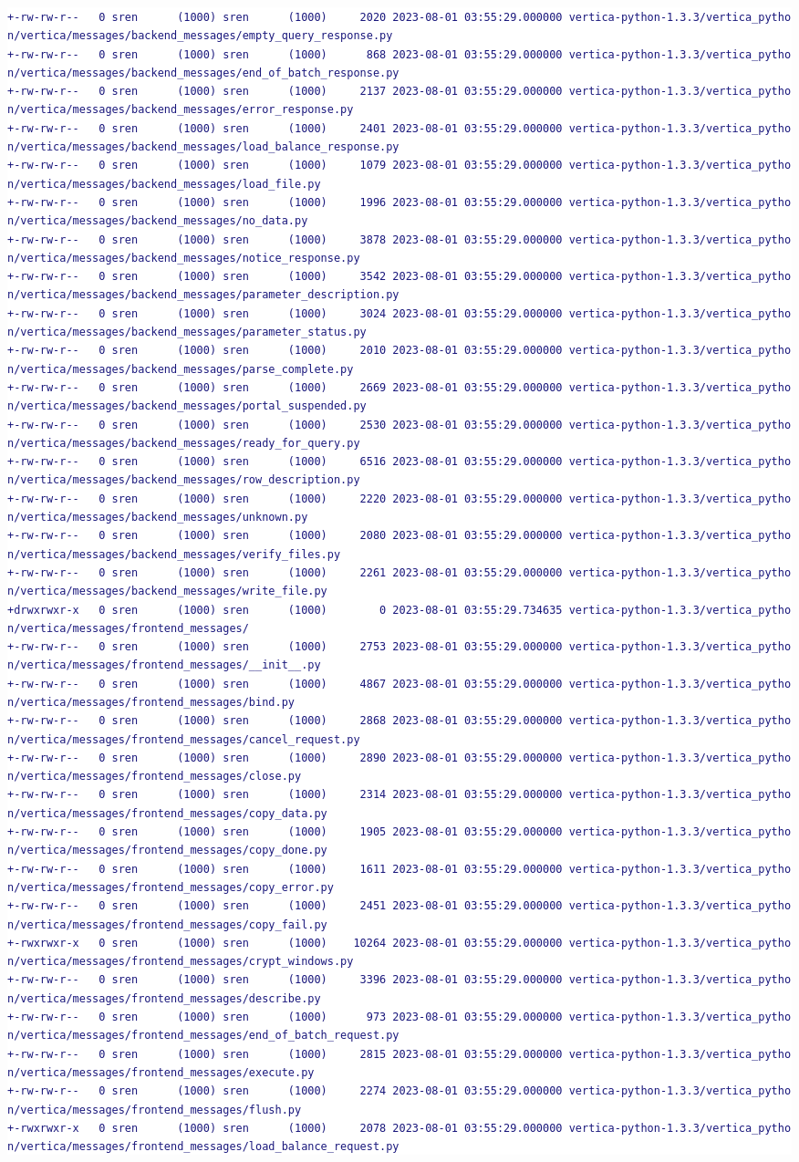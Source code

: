 ```diff
+-rw-rw-r--   0 sren      (1000) sren      (1000)     2020 2023-08-01 03:55:29.000000 vertica-python-1.3.3/vertica_python/vertica/messages/backend_messages/empty_query_response.py
+-rw-rw-r--   0 sren      (1000) sren      (1000)      868 2023-08-01 03:55:29.000000 vertica-python-1.3.3/vertica_python/vertica/messages/backend_messages/end_of_batch_response.py
+-rw-rw-r--   0 sren      (1000) sren      (1000)     2137 2023-08-01 03:55:29.000000 vertica-python-1.3.3/vertica_python/vertica/messages/backend_messages/error_response.py
+-rw-rw-r--   0 sren      (1000) sren      (1000)     2401 2023-08-01 03:55:29.000000 vertica-python-1.3.3/vertica_python/vertica/messages/backend_messages/load_balance_response.py
+-rw-rw-r--   0 sren      (1000) sren      (1000)     1079 2023-08-01 03:55:29.000000 vertica-python-1.3.3/vertica_python/vertica/messages/backend_messages/load_file.py
+-rw-rw-r--   0 sren      (1000) sren      (1000)     1996 2023-08-01 03:55:29.000000 vertica-python-1.3.3/vertica_python/vertica/messages/backend_messages/no_data.py
+-rw-rw-r--   0 sren      (1000) sren      (1000)     3878 2023-08-01 03:55:29.000000 vertica-python-1.3.3/vertica_python/vertica/messages/backend_messages/notice_response.py
+-rw-rw-r--   0 sren      (1000) sren      (1000)     3542 2023-08-01 03:55:29.000000 vertica-python-1.3.3/vertica_python/vertica/messages/backend_messages/parameter_description.py
+-rw-rw-r--   0 sren      (1000) sren      (1000)     3024 2023-08-01 03:55:29.000000 vertica-python-1.3.3/vertica_python/vertica/messages/backend_messages/parameter_status.py
+-rw-rw-r--   0 sren      (1000) sren      (1000)     2010 2023-08-01 03:55:29.000000 vertica-python-1.3.3/vertica_python/vertica/messages/backend_messages/parse_complete.py
+-rw-rw-r--   0 sren      (1000) sren      (1000)     2669 2023-08-01 03:55:29.000000 vertica-python-1.3.3/vertica_python/vertica/messages/backend_messages/portal_suspended.py
+-rw-rw-r--   0 sren      (1000) sren      (1000)     2530 2023-08-01 03:55:29.000000 vertica-python-1.3.3/vertica_python/vertica/messages/backend_messages/ready_for_query.py
+-rw-rw-r--   0 sren      (1000) sren      (1000)     6516 2023-08-01 03:55:29.000000 vertica-python-1.3.3/vertica_python/vertica/messages/backend_messages/row_description.py
+-rw-rw-r--   0 sren      (1000) sren      (1000)     2220 2023-08-01 03:55:29.000000 vertica-python-1.3.3/vertica_python/vertica/messages/backend_messages/unknown.py
+-rw-rw-r--   0 sren      (1000) sren      (1000)     2080 2023-08-01 03:55:29.000000 vertica-python-1.3.3/vertica_python/vertica/messages/backend_messages/verify_files.py
+-rw-rw-r--   0 sren      (1000) sren      (1000)     2261 2023-08-01 03:55:29.000000 vertica-python-1.3.3/vertica_python/vertica/messages/backend_messages/write_file.py
+drwxrwxr-x   0 sren      (1000) sren      (1000)        0 2023-08-01 03:55:29.734635 vertica-python-1.3.3/vertica_python/vertica/messages/frontend_messages/
+-rw-rw-r--   0 sren      (1000) sren      (1000)     2753 2023-08-01 03:55:29.000000 vertica-python-1.3.3/vertica_python/vertica/messages/frontend_messages/__init__.py
+-rw-rw-r--   0 sren      (1000) sren      (1000)     4867 2023-08-01 03:55:29.000000 vertica-python-1.3.3/vertica_python/vertica/messages/frontend_messages/bind.py
+-rw-rw-r--   0 sren      (1000) sren      (1000)     2868 2023-08-01 03:55:29.000000 vertica-python-1.3.3/vertica_python/vertica/messages/frontend_messages/cancel_request.py
+-rw-rw-r--   0 sren      (1000) sren      (1000)     2890 2023-08-01 03:55:29.000000 vertica-python-1.3.3/vertica_python/vertica/messages/frontend_messages/close.py
+-rw-rw-r--   0 sren      (1000) sren      (1000)     2314 2023-08-01 03:55:29.000000 vertica-python-1.3.3/vertica_python/vertica/messages/frontend_messages/copy_data.py
+-rw-rw-r--   0 sren      (1000) sren      (1000)     1905 2023-08-01 03:55:29.000000 vertica-python-1.3.3/vertica_python/vertica/messages/frontend_messages/copy_done.py
+-rw-rw-r--   0 sren      (1000) sren      (1000)     1611 2023-08-01 03:55:29.000000 vertica-python-1.3.3/vertica_python/vertica/messages/frontend_messages/copy_error.py
+-rw-rw-r--   0 sren      (1000) sren      (1000)     2451 2023-08-01 03:55:29.000000 vertica-python-1.3.3/vertica_python/vertica/messages/frontend_messages/copy_fail.py
+-rwxrwxr-x   0 sren      (1000) sren      (1000)    10264 2023-08-01 03:55:29.000000 vertica-python-1.3.3/vertica_python/vertica/messages/frontend_messages/crypt_windows.py
+-rw-rw-r--   0 sren      (1000) sren      (1000)     3396 2023-08-01 03:55:29.000000 vertica-python-1.3.3/vertica_python/vertica/messages/frontend_messages/describe.py
+-rw-rw-r--   0 sren      (1000) sren      (1000)      973 2023-08-01 03:55:29.000000 vertica-python-1.3.3/vertica_python/vertica/messages/frontend_messages/end_of_batch_request.py
+-rw-rw-r--   0 sren      (1000) sren      (1000)     2815 2023-08-01 03:55:29.000000 vertica-python-1.3.3/vertica_python/vertica/messages/frontend_messages/execute.py
+-rw-rw-r--   0 sren      (1000) sren      (1000)     2274 2023-08-01 03:55:29.000000 vertica-python-1.3.3/vertica_python/vertica/messages/frontend_messages/flush.py
+-rwxrwxr-x   0 sren      (1000) sren      (1000)     2078 2023-08-01 03:55:29.000000 vertica-python-1.3.3/vertica_python/vertica/messages/frontend_messages/load_balance_request.py
```